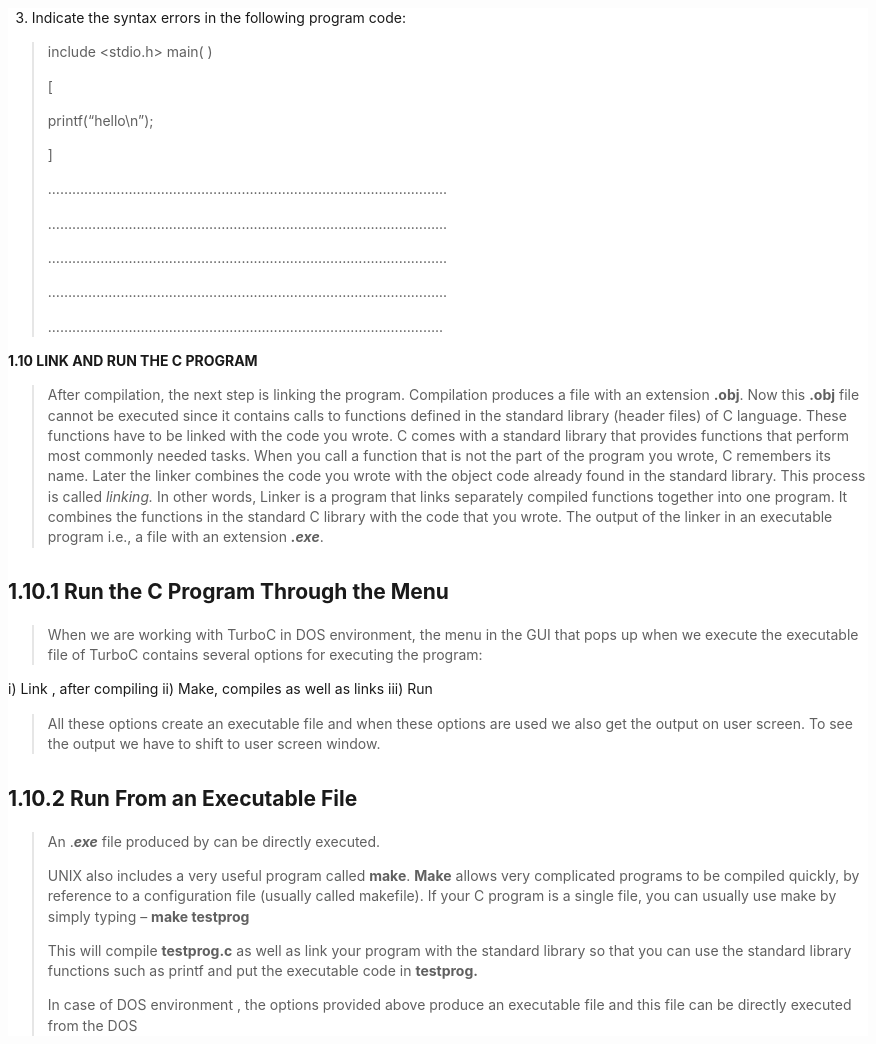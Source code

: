 3.  Indicate the syntax errors in the following program code:

> include \<stdio.h\> main( )
>
> \[
>
> printf(“hello\n”);
>
> \]
>
> ……………………………………………………………………………………...
>
> ……………………………………………………………………………………...
>
> ……………………………………………………………………………………...
>
> ……………………………………………………………………………………...
>
> ……………………………………………………………………………………..

**1.10 LINK AND RUN THE C PROGRAM**

> After compilation, the next step is linking the program. Compilation
> produces a file with an extension **.obj**. Now this **.obj** file
> cannot be executed since it contains calls to functions defined in the
> standard library (header files) of C language. These functions have to
> be linked with the code you wrote. C comes with a standard library
> that provides functions that perform most commonly needed tasks. When
> you call a function that is not the part of the program you wrote, C
> remembers its name. Later the linker combines the code you wrote with
> the object code already found in the standard library. This process is
> called *linking.* In other words, Linker is a program that links
> separately compiled functions together into one program. It combines
> the functions in the standard C library with the code that you wrote.
> The output of the linker in an executable program i.e., a file with an
> extension ***.exe***.

## 1.10.1 Run the C Program Through the Menu 

> When we are working with TurboC in DOS environment, the menu in the
> GUI that pops up when we execute the executable file of TurboC
> contains several options for executing the program:

i\) Link , after compiling ii) Make, compiles as well as links iii) Run

> All these options create an executable file and when these options are
> used we also get the output on user screen. To see the output we have
> to shift to user screen window.

## 1.10.2 Run From an Executable File 

> An .***exe*** file produced by can be directly executed.
>
> UNIX also includes a very useful program called **make**. **Make**
> allows very complicated programs to be compiled quickly, by reference
> to a configuration file (usually called makefile). If your C program
> is a single file, you can usually use make by simply typing – **make
> testprog**
>
> This will compile **testprog.c** as well as link your program with the
> standard library so that you can use the standard library functions
> such as printf and put the executable code in **testprog.**
>
> In case of DOS environment , the options provided above produce an
> executable file and this file can be directly executed from the DOS